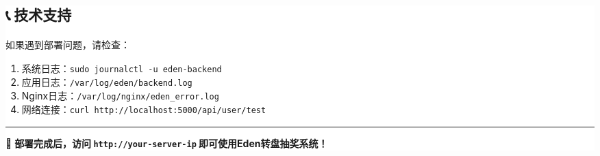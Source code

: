 ## 📞 技术支持

如果遇到部署问题，请检查：

1. 系统日志：`sudo journalctl -u eden-backend`
2. 应用日志：`/var/log/eden/backend.log`
3. Nginx日志：`/var/log/nginx/eden_error.log`
4. 网络连接：`curl http://localhost:5000/api/user/test`

---

🎉 **部署完成后，访问 `http://your-server-ip` 即可使用Eden转盘抽奖系统！**
